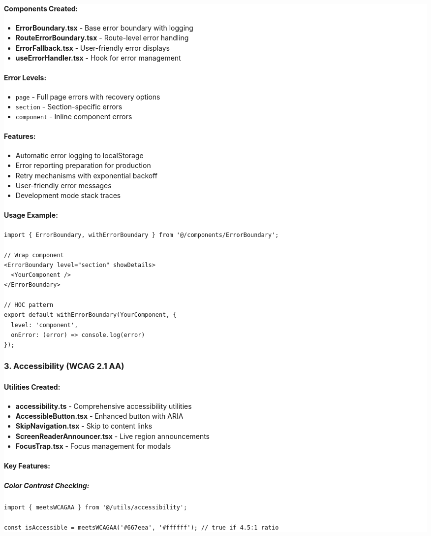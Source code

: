 #### Components Created:
- **ErrorBoundary.tsx** - Base error boundary with logging
- **RouteErrorBoundary.tsx** - Route-level error handling
- **ErrorFallback.tsx** - User-friendly error displays
- **useErrorHandler.tsx** - Hook for error management

#### Error Levels:
- `page` - Full page errors with recovery options
- `section` - Section-specific errors
- `component` - Inline component errors

#### Features:
- Automatic error logging to localStorage
- Error reporting preparation for production
- Retry mechanisms with exponential backoff
- User-friendly error messages
- Development mode stack traces

#### Usage Example:
```tsx
import { ErrorBoundary, withErrorBoundary } from '@/components/ErrorBoundary';

// Wrap component
<ErrorBoundary level="section" showDetails>
  <YourComponent />
</ErrorBoundary>

// HOC pattern
export default withErrorBoundary(YourComponent, {
  level: 'component',
  onError: (error) => console.log(error)
});
```

### 3. Accessibility (WCAG 2.1 AA)

#### Utilities Created:
- **accessibility.ts** - Comprehensive accessibility utilities
- **AccessibleButton.tsx** - Enhanced button with ARIA
- **SkipNavigation.tsx** - Skip to content links
- **ScreenReaderAnnouncer.tsx** - Live region announcements
- **FocusTrap.tsx** - Focus management for modals

#### Key Features:

##### Color Contrast Checking:
```tsx
import { meetsWCAGAA } from '@/utils/accessibility';

const isAccessible = meetsWCAGAA('#667eea', '#ffffff'); // true if 4.5:1 ratio
```
